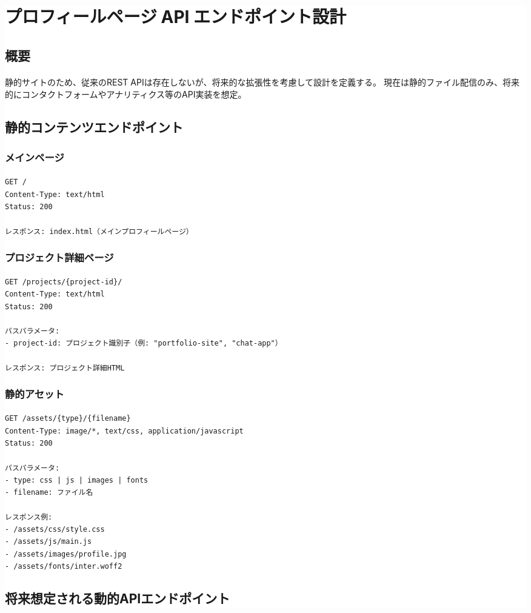# プロフィールページ API エンドポイント設計

## 概要

静的サイトのため、従来のREST APIは存在しないが、将来的な拡張性を考慮して設計を定義する。
現在は静的ファイル配信のみ、将来的にコンタクトフォームやアナリティクス等のAPI実装を想定。

## 静的コンテンツエンドポイント

### メインページ
```
GET /
Content-Type: text/html
Status: 200

レスポンス: index.html（メインプロフィールページ）
```

### プロジェクト詳細ページ  
```
GET /projects/{project-id}/
Content-Type: text/html
Status: 200

パスパラメータ:
- project-id: プロジェクト識別子（例: "portfolio-site", "chat-app"）

レスポンス: プロジェクト詳細HTML
```

### 静的アセット
```
GET /assets/{type}/{filename}
Content-Type: image/*, text/css, application/javascript
Status: 200

パスパラメータ:
- type: css | js | images | fonts
- filename: ファイル名

レスポンス例:
- /assets/css/style.css
- /assets/js/main.js  
- /assets/images/profile.jpg
- /assets/fonts/inter.woff2
```

## 将来想定される動的APIエンドポイント
